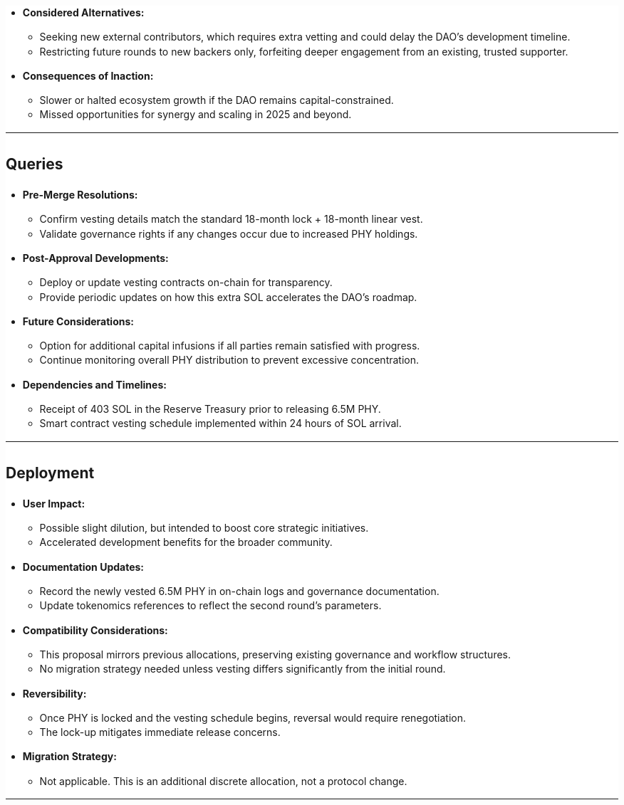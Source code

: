 - **Considered Alternatives:**
  - Seeking new external contributors, which requires extra vetting and could delay the DAO’s development timeline.
  - Restricting future rounds to new backers only, forfeiting deeper engagement from an existing, trusted supporter.

- **Consequences of Inaction:**
  - Slower or halted ecosystem growth if the DAO remains capital-constrained.
  - Missed opportunities for synergy and scaling in 2025 and beyond.

---

## Queries

- **Pre-Merge Resolutions:**
  - Confirm vesting details match the standard 18-month lock + 18-month linear vest.
  - Validate governance rights if any changes occur due to increased PHY holdings.

- **Post-Approval Developments:**
  - Deploy or update vesting contracts on-chain for transparency.
  - Provide periodic updates on how this extra SOL accelerates the DAO’s roadmap.

- **Future Considerations:**
  - Option for additional capital infusions if all parties remain satisfied with progress.
  - Continue monitoring overall PHY distribution to prevent excessive concentration.

- **Dependencies and Timelines:**
  - Receipt of 403 SOL in the Reserve Treasury prior to releasing 6.5M PHY.
  - Smart contract vesting schedule implemented within 24 hours of SOL arrival.

---

## Deployment

- **User Impact:**
  - Possible slight dilution, but intended to boost core strategic initiatives.
  - Accelerated development benefits for the broader community.

- **Documentation Updates:**
  - Record the newly vested 6.5M PHY in on-chain logs and governance documentation.
  - Update tokenomics references to reflect the second round’s parameters.

- **Compatibility Considerations:**
  - This proposal mirrors previous allocations, preserving existing governance and workflow structures.
  - No migration strategy needed unless vesting differs significantly from the initial round.

- **Reversibility:**
  - Once PHY is locked and the vesting schedule begins, reversal would require renegotiation.
  - The lock-up mitigates immediate release concerns.

- **Migration Strategy:**
  - Not applicable. This is an additional discrete allocation, not a protocol change.

---
